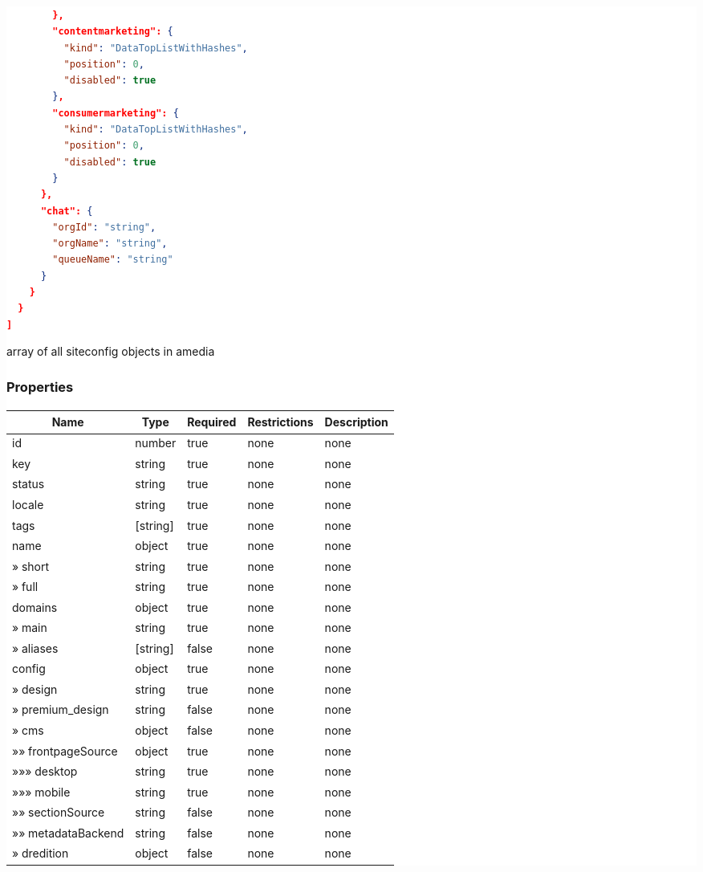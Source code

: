 ```json
        },
        "contentmarketing": {
          "kind": "DataTopListWithHashes",
          "position": 0,
          "disabled": true
        },
        "consumermarketing": {
          "kind": "DataTopListWithHashes",
          "position": 0,
          "disabled": true
        }
      },
      "chat": {
        "orgId": "string",
        "orgName": "string",
        "queueName": "string"
      }
    }
  }
]
```

array of all siteconfig objects in amedia

### Properties

|Name|Type|Required|Restrictions|Description|
|---|---|---|---|---|
|id|number|true|none|none|
|key|string|true|none|none|
|status|string|true|none|none|
|locale|string|true|none|none|
|tags|[string]|true|none|none|
|name|object|true|none|none|
|» short|string|true|none|none|
|» full|string|true|none|none|
|domains|object|true|none|none|
|» main|string|true|none|none|
|» aliases|[string]|false|none|none|
|config|object|true|none|none|
|» design|string|true|none|none|
|» premium_design|string|false|none|none|
|» cms|object|false|none|none|
|»» frontpageSource|object|true|none|none|
|»»» desktop|string|true|none|none|
|»»» mobile|string|true|none|none|
|»» sectionSource|string|false|none|none|
|»» metadataBackend|string|false|none|none|
|» dredition|object|false|none|none|